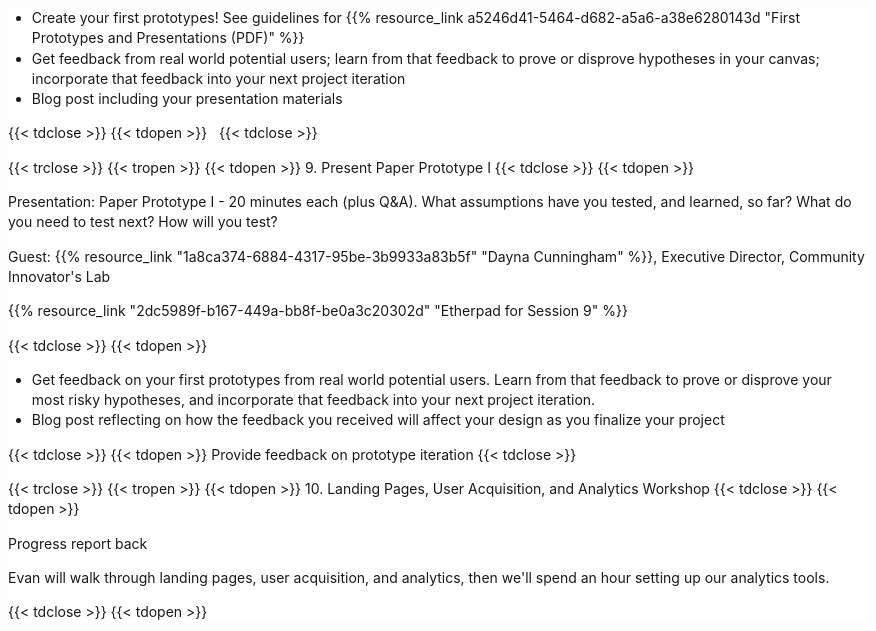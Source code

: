 
*   Create your first prototypes! See guidelines for {{% resource_link a5246d41-5464-d682-a5a6-a38e6280143d "First Prototypes and Presentations (PDF)" %}}
*   Get feedback from real world potential users; learn from that feedback to prove or disprove hypotheses in your canvas; incorporate that feedback into your next project iteration
*   Blog post including your presentation materials


{{< tdclose >}}
{{< tdopen >}}
 
{{< tdclose >}}

{{< trclose >}}
{{< tropen >}}
{{< tdopen >}}
9\. Present Paper Prototype I
{{< tdclose >}}
{{< tdopen >}}


Presentation: Paper Prototype I - 20 minutes each (plus Q&A). What assumptions have you tested, and learned, so far? What do you need to test next? How will you test?

Guest: {{% resource_link "1a8ca374-6884-4317-95be-3b9933a83b5f" "Dayna Cunningham" %}}, Executive Director, Community Innovator's Lab

{{% resource_link "2dc5989f-b167-449a-bb8f-be0a3c20302d" "Etherpad for Session 9" %}}


{{< tdclose >}}
{{< tdopen >}}


*   Get feedback on your first prototypes from real world potential users. Learn from that feedback to prove or disprove your most risky hypotheses, and incorporate that feedback into your next project iteration.
*   Blog post reflecting on how the feedback you received will affect your design as you finalize your project


{{< tdclose >}}
{{< tdopen >}}
Provide feedback on prototype iteration
{{< tdclose >}}

{{< trclose >}}
{{< tropen >}}
{{< tdopen >}}
10\. Landing Pages, User Acquisition, and Analytics Workshop
{{< tdclose >}}
{{< tdopen >}}


Progress report back

Evan will walk through landing pages, user acquisition, and analytics, then we'll spend an hour setting up our analytics tools.


{{< tdclose >}}
{{< tdopen >}}
